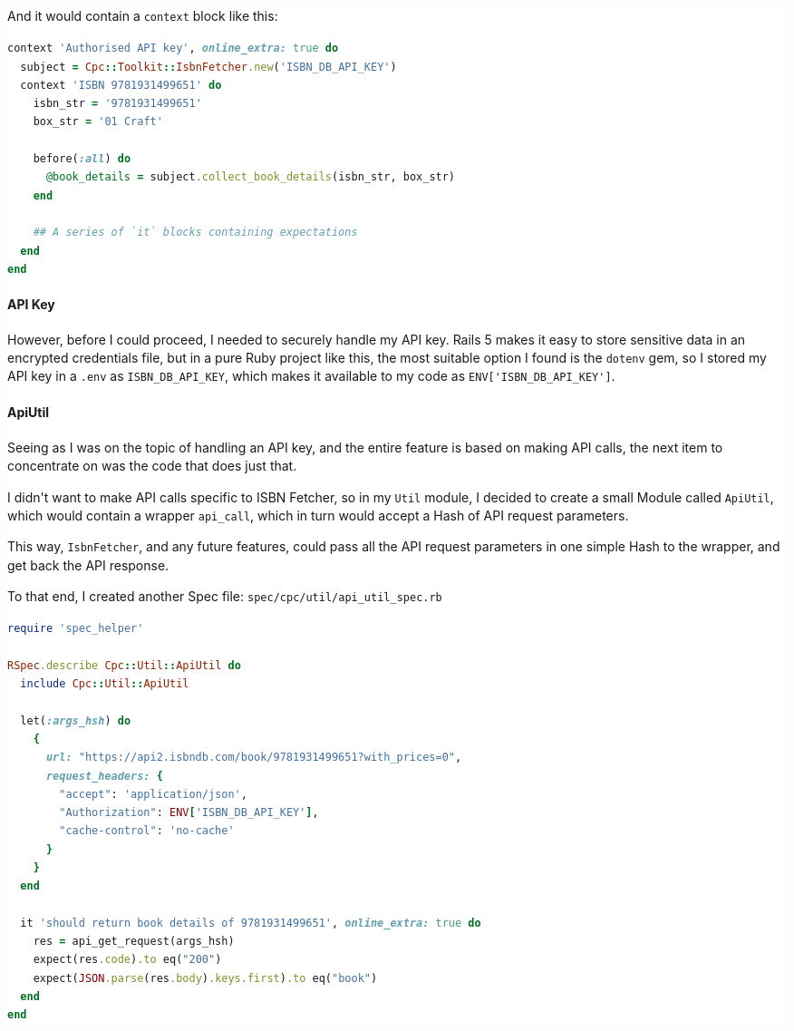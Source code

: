 And it would contain a `context` block like this:

```ruby
context 'Authorised API key', online_extra: true do
  subject = Cpc::Toolkit::IsbnFetcher.new('ISBN_DB_API_KEY')
  context 'ISBN 9781931499651' do
    isbn_str = '9781931499651'
    box_str = '01 Craft'

    before(:all) do
      @book_details = subject.collect_book_details(isbn_str, box_str)
    end

    ## A series of `it` blocks containing expectations
  end
end
```

#### API Key

However, before I could proceed, I needed to securely handle my API key.  Rails 5 makes it easy to store sensitive data in an encrypted credentials file, but in a pure Ruby project like this, the most suitable option I found is the `dotenv` gem, so I stored my API key in a `.env` as `ISBN_DB_API_KEY`, which makes it available to my code as `ENV['ISBN_DB_API_KEY']`.

#### ApiUtil

Seeing as I was on the topic of handling an API key, and the entire feature is based on making API calls, the next item to concentrate on was the code that does just that.  

I didn't want to make API calls specific to ISBN Fetcher, so in my `Util` module, I decided to create a small Module called `ApiUtil`, which would contain a wrapper `api_call`, which in turn would accept a Hash of API request parameters.

This way, `IsbnFetcher`, and any future features, could pass all the API request parameters in one simple Hash to the wrapper, and get back the API response.

To that end, I created another Spec file: `spec/cpc/util/api_util_spec.rb`

```ruby
require 'spec_helper'

RSpec.describe Cpc::Util::ApiUtil do
  include Cpc::Util::ApiUtil

  let(:args_hsh) do
    {
      url: "https://api2.isbndb.com/book/9781931499651?with_prices=0",
      request_headers: {
        "accept": 'application/json',
        "Authorization": ENV['ISBN_DB_API_KEY'],
        "cache-control": 'no-cache'
      }
    }
  end

  it 'should return book details of 9781931499651', online_extra: true do
    res = api_get_request(args_hsh)
    expect(res.code).to eq("200")
    expect(JSON.parse(res.body).keys.first).to eq("book")
  end
end
```

